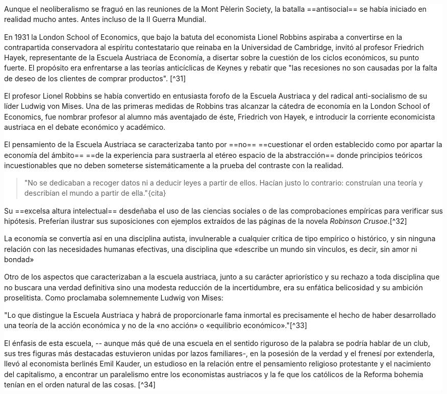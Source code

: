 Aunque el neoliberalismo se fraguó en las reuniones de la Mont Pèlerin
Society, la batalla ==antisocial== se había iniciado en realidad mucho
antes. Antes incluso de la II Guerra Mundial.

En 1931 la London School of Economics, que bajo la batuta del economista
Lionel Robbins aspiraba a convertirse en la contrapartida conservadora
al espíritu contestatario que reinaba en la Universidad de Cambridge,
invitó al profesor Friedrich Hayek, representante de la Escuela
Austriaca de Economía, a disertar sobre la cuestión de los ciclos
económicos, su punto fuerte. El propósito era enfrentarse a las teorías
anticíclicas de Keynes y rebatir que "las recesiones no son causadas por
la falta de deseo de los clientes de comprar productos". [^31]

El profesor Lionel Robbins se había convertido en entusiasta forofo de
la Escuela Austriaca y del radical anti-socialismo de su líder Ludwig
von Mises. Una de las primeras medidas de Robbins tras alcanzar la
cátedra de economía en la London School of Economics, fue nombrar
profesor al alumno más aventajado de éste, Friedrich von Hayek, e
introducir la corriente economicista austriaca en el debate económico y
académico.

El pensamiento de la Escuela Austriaca se caracterizaba tanto por ==no==
==cuestionar el orden establecido como por apartar la economía del ámbito==
==de la experiencia para sustraerla al etéreo espacio de la abstracción==
donde principios teóricos incuestionables que no deben someterse
sistemáticamente a la prueba del contraste con la realidad.

> "No se dedicaban a recoger datos ni a deducir leyes a partir de ellos. Hacían justo lo contrario: construían una teoría y describían el mundo a partir de ella."{cita}

Su ==excelsa altura intelectual== desdeñaba el uso de las ciencias sociales
o de las comprobaciones empíricas para verificar sus hipótesis.
Preferían ilustrar sus suposiciones con ejemplos extraídos de las páginas de la novela *Robinson Crusoe*.[^32]

La economía se convertía así en una disciplina autista, invulnerable a
cualquier crítica de tipo empírico o histórico, y sin ninguna relación
con las necesidades humanas efectivas, una disciplina que «describe un mundo sin vínculos, es decir, sin amor ni bondad»

Otro de los aspectos que caracterizaban a la escuela austriaca, junto a
su carácter apriorístico y su rechazo a toda disciplina que no buscara
una verdad definitiva sino una modesta reducción de la incertidumbre,
era su enfática belicosidad y su ambición proselitista. Como proclamaba
solemnemente Ludwig von Mises:

"Lo que distingue la Escuela Austriaca y habrá de proporcionarle fama
inmortal es precisamente el hecho de haber desarrollado una teoría de la
acción económica y no de la «no acción» o «equilibrio económico»."[^33]

El énfasis de esta escuela, -- aunque más qué de una escuela en el
sentido riguroso de la palabra se podría hablar de un club, sus tres
figuras más destacadas estuvieron unidas por lazos familiares-, en la
posesión de la verdad y el frenesí por extenderla, llevó al economista
berlinés Emil Kauder, un estudioso en la relación entre el pensamiento
religioso protestante y el nacimiento del capitalismo, a encontrar un
paralelismo entre los economistas austriacos y la fe que los católicos
de la Reforma bohemia tenían en el orden natural de las cosas. [^34]
